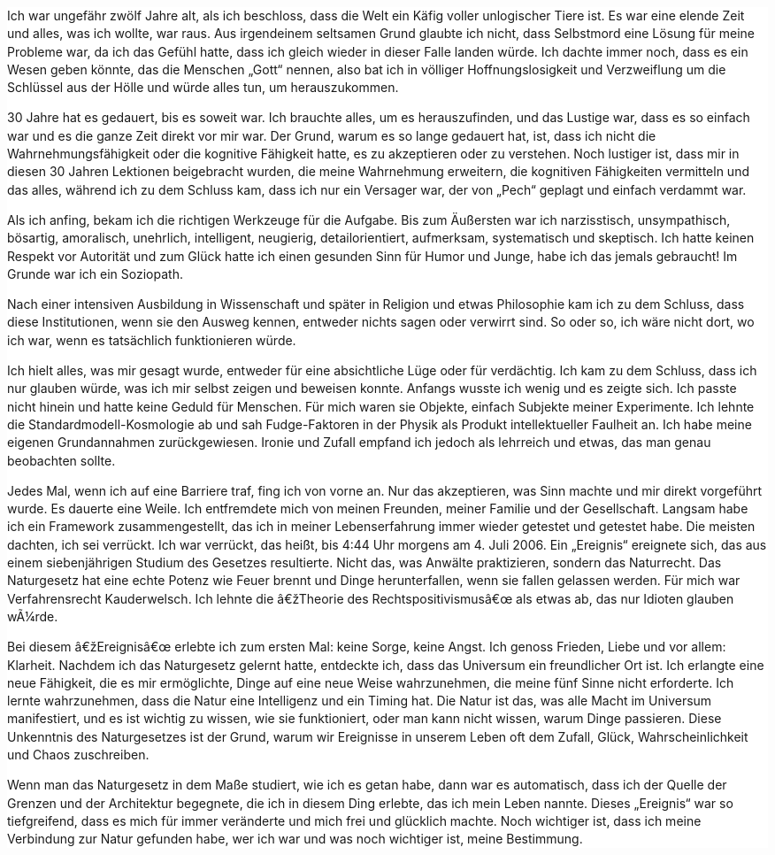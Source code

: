 Ich war ungefähr zwölf Jahre alt, als ich beschloss, dass die Welt ein Käfig voller unlogischer Tiere ist. Es war eine elende Zeit und alles, was ich wollte, war raus. Aus irgendeinem seltsamen Grund glaubte ich nicht, dass Selbstmord eine Lösung für meine Probleme war, da ich das Gefühl hatte, dass ich gleich wieder in dieser Falle landen würde. Ich dachte immer noch, dass es ein Wesen geben könnte, das die Menschen „Gott“ nennen, also bat ich in völliger Hoffnungslosigkeit und Verzweiflung um die Schlüssel aus der Hölle und würde alles tun, um herauszukommen.

30 Jahre hat es gedauert, bis es soweit war. Ich brauchte alles, um es herauszufinden, und das Lustige war, dass es so einfach war und es die ganze Zeit direkt vor mir war. Der Grund, warum es so lange gedauert hat, ist, dass ich nicht die Wahrnehmungsfähigkeit oder die kognitive Fähigkeit hatte, es zu akzeptieren oder zu verstehen. Noch lustiger ist, dass mir in diesen 30 Jahren Lektionen beigebracht wurden, die meine Wahrnehmung erweitern, die kognitiven Fähigkeiten vermitteln und das alles, während ich zu dem Schluss kam, dass ich nur ein Versager war, der von „Pech“ geplagt und einfach verdammt war.

Als ich anfing, bekam ich die richtigen Werkzeuge für die Aufgabe. Bis zum Äußersten war ich narzisstisch, unsympathisch, bösartig, amoralisch, unehrlich, intelligent, neugierig, detailorientiert, aufmerksam, systematisch und skeptisch. Ich hatte keinen Respekt vor Autorität und zum Glück hatte ich einen gesunden Sinn für Humor und Junge, habe ich das jemals gebraucht! Im Grunde war ich ein Soziopath.

Nach einer intensiven Ausbildung in Wissenschaft und später in Religion und etwas Philosophie kam ich zu dem Schluss, dass diese Institutionen, wenn sie den Ausweg kennen, entweder nichts sagen oder verwirrt sind. So oder so, ich wäre nicht dort, wo ich war, wenn es tatsächlich funktionieren würde.

Ich hielt alles, was mir gesagt wurde, entweder für eine absichtliche Lüge oder für verdächtig. Ich kam zu dem Schluss, dass ich nur glauben würde, was ich mir selbst zeigen und beweisen konnte. Anfangs wusste ich wenig und es zeigte sich. Ich passte nicht hinein und hatte keine Geduld für Menschen. Für mich waren sie Objekte, einfach Subjekte meiner Experimente. Ich lehnte die Standardmodell-Kosmologie ab und sah Fudge-Faktoren in der Physik als Produkt intellektueller Faulheit an. Ich habe meine eigenen Grundannahmen zurückgewiesen. Ironie und Zufall empfand ich jedoch als lehrreich und etwas, das man genau beobachten sollte.

Jedes Mal, wenn ich auf eine Barriere traf, fing ich von vorne an. Nur das akzeptieren, was Sinn machte und mir direkt vorgeführt wurde. Es dauerte eine Weile. Ich entfremdete mich von meinen Freunden, meiner Familie und der Gesellschaft. Langsam habe ich ein Framework zusammengestellt, das ich in meiner Lebenserfahrung immer wieder getestet und getestet habe. Die meisten dachten, ich sei verrückt. Ich war verrückt, das heißt, bis 4:44 Uhr morgens am 4. Juli 2006. Ein „Ereignis“ ereignete sich, das aus einem siebenjährigen Studium des Gesetzes resultierte. Nicht das, was Anwälte praktizieren, sondern das Naturrecht. Das Naturgesetz hat eine echte Potenz wie Feuer brennt und Dinge herunterfallen, wenn sie fallen gelassen werden. Für mich war Verfahrensrecht Kauderwelsch. Ich lehnte die â€žTheorie des Rechtspositivismusâ€œ als etwas ab, das nur Idioten glauben wÃ¼rde.

Bei diesem â€žEreignisâ€œ erlebte ich zum ersten Mal: ​​keine Sorge, keine Angst. Ich genoss Frieden, Liebe und vor allem: Klarheit. Nachdem ich das Naturgesetz gelernt hatte, entdeckte ich, dass das Universum ein freundlicher Ort ist. Ich erlangte eine neue Fähigkeit, die es mir ermöglichte, Dinge auf eine neue Weise wahrzunehmen, die meine fünf Sinne nicht erforderte. Ich lernte wahrzunehmen, dass die Natur eine Intelligenz und ein Timing hat. Die Natur ist das, was alle Macht im Universum manifestiert, und es ist wichtig zu wissen, wie sie funktioniert, oder man kann nicht wissen, warum Dinge passieren. Diese Unkenntnis des Naturgesetzes ist der Grund, warum wir Ereignisse in unserem Leben oft dem Zufall, Glück, Wahrscheinlichkeit und Chaos zuschreiben.

Wenn man das Naturgesetz in dem Maße studiert, wie ich es getan habe, dann war es automatisch, dass ich der Quelle der Grenzen und der Architektur begegnete, die ich in diesem Ding erlebte, das ich mein Leben nannte. Dieses „Ereignis“ war so tiefgreifend, dass es mich für immer veränderte und mich frei und glücklich machte. Noch wichtiger ist, dass ich meine Verbindung zur Natur gefunden habe, wer ich war und was noch wichtiger ist, meine Bestimmung.
